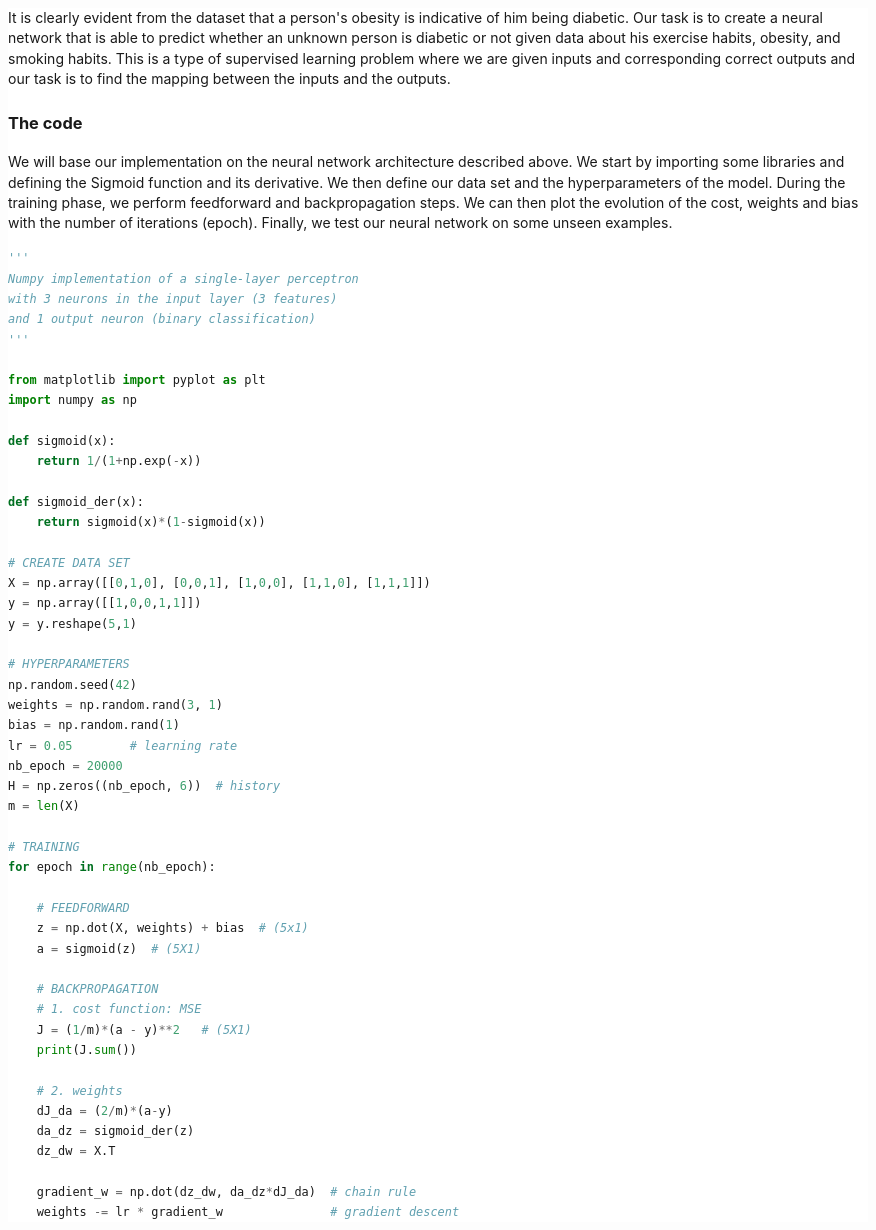 It is clearly evident from the dataset that a person's obesity is indicative of him being diabetic. Our task is to create a neural network that is able to predict whether an unknown person is diabetic or not given data about his exercise habits, obesity, and smoking habits. This is a type of supervised learning problem where we are given inputs and corresponding correct outputs and our task is to find the mapping between the inputs and the outputs.

### The code

We will base our implementation on the neural network architecture described above. We start by importing some libraries and defining the Sigmoid function and its derivative. We then define our data set and the hyperparameters of the model. During the training phase, we perform feedforward and backpropagation steps. We can then plot the evolution of the cost, weights and bias with the number of iterations (epoch). Finally, we test our neural network on some unseen examples.

```python
'''
Numpy implementation of a single-layer perceptron
with 3 neurons in the input layer (3 features)
and 1 output neuron (binary classification)
'''

from matplotlib import pyplot as plt  
import numpy as np  

def sigmoid(x):  
    return 1/(1+np.exp(-x))

def sigmoid_der(x):  
    return sigmoid(x)*(1-sigmoid(x))

# CREATE DATA SET
X = np.array([[0,1,0], [0,0,1], [1,0,0], [1,1,0], [1,1,1]])  
y = np.array([[1,0,0,1,1]])  
y = y.reshape(5,1)  

# HYPERPARAMETERS
np.random.seed(42)  
weights = np.random.rand(3, 1)  
bias = np.random.rand(1)  
lr = 0.05        # learning rate
nb_epoch = 20000
H = np.zeros((nb_epoch, 6))  # history
m = len(X)

# TRAINING
for epoch in range(nb_epoch):  

    # FEEDFORWARD
    z = np.dot(X, weights) + bias  # (5x1)
    a = sigmoid(z)  # (5X1)

    # BACKPROPAGATION
    # 1. cost function: MSE
    J = (1/m)*(a - y)**2   # (5X1)
    print(J.sum())

    # 2. weights
    dJ_da = (2/m)*(a-y) 
    da_dz = sigmoid_der(z)
    dz_dw = X.T

    gradient_w = np.dot(dz_dw, da_dz*dJ_da)  # chain rule 
    weights -= lr * gradient_w               # gradient descent

```